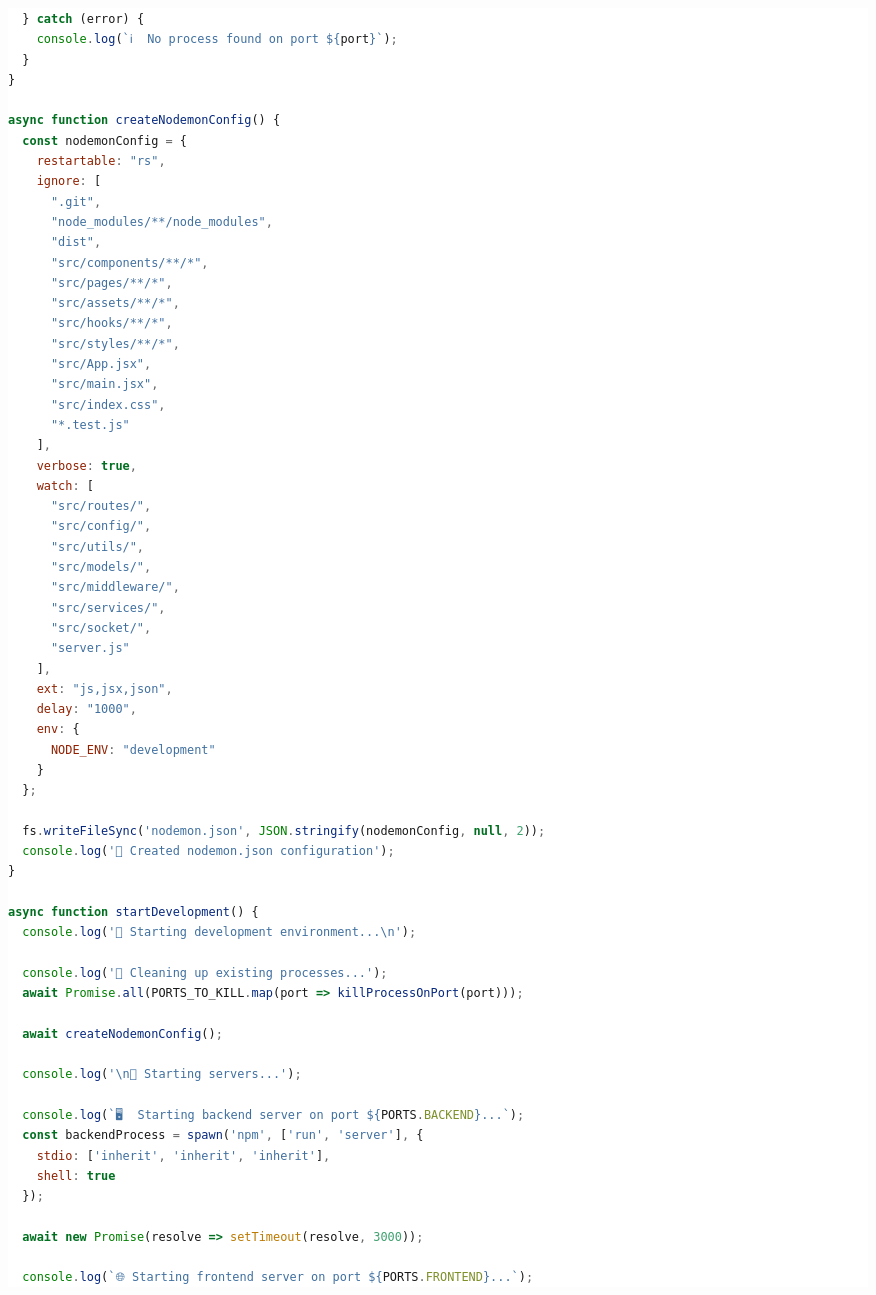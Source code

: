 ```javascript
  } catch (error) {
    console.log(`ℹ️  No process found on port ${port}`);
  }
}

async function createNodemonConfig() {
  const nodemonConfig = {
    restartable: "rs",
    ignore: [
      ".git",
      "node_modules/**/node_modules",
      "dist",
      "src/components/**/*",
      "src/pages/**/*",
      "src/assets/**/*",
      "src/hooks/**/*",
      "src/styles/**/*",
      "src/App.jsx",
      "src/main.jsx",
      "src/index.css",
      "*.test.js"
    ],
    verbose: true,
    watch: [
      "src/routes/",
      "src/config/",
      "src/utils/",
      "src/models/",
      "src/middleware/",
      "src/services/",
      "src/socket/",
      "server.js"
    ],
    ext: "js,jsx,json",
    delay: "1000",
    env: {
      NODE_ENV: "development"
    }
  };

  fs.writeFileSync('nodemon.json', JSON.stringify(nodemonConfig, null, 2));
  console.log('📝 Created nodemon.json configuration');
}

async function startDevelopment() {
  console.log('🚀 Starting development environment...\n');

  console.log('🔪 Cleaning up existing processes...');
  await Promise.all(PORTS_TO_KILL.map(port => killProcessOnPort(port)));

  await createNodemonConfig();

  console.log('\n🔧 Starting servers...');

  console.log(`🖥️  Starting backend server on port ${PORTS.BACKEND}...`);
  const backendProcess = spawn('npm', ['run', 'server'], {
    stdio: ['inherit', 'inherit', 'inherit'],
    shell: true
  });

  await new Promise(resolve => setTimeout(resolve, 3000));

  console.log(`🌐 Starting frontend server on port ${PORTS.FRONTEND}...`);
```